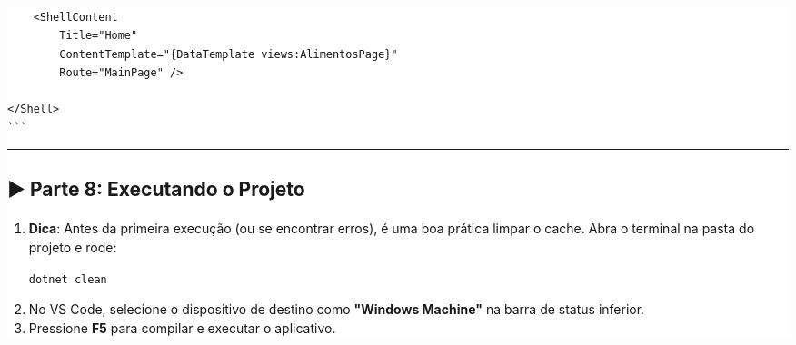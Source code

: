         <ShellContent
            Title="Home"
            ContentTemplate="{DataTemplate views:AlimentosPage}"
            Route="MainPage" />

    </Shell>
    ```

-----

## ▶️ Parte 8: Executando o Projeto

1.  **Dica**: Antes da primeira execução (ou se encontrar erros), é uma boa prática limpar o cache. Abra o terminal na pasta do projeto e rode:
    ```powershell
    dotnet clean
    ```
2.  No VS Code, selecione o dispositivo de destino como **"Windows Machine"** na barra de status inferior.
3.  Pressione **F5** para compilar e executar o aplicativo.



```
```